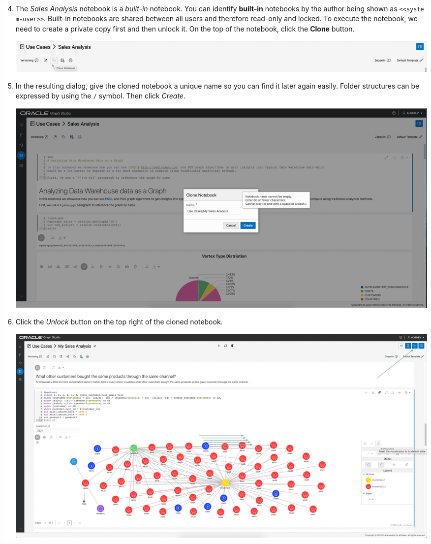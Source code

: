 4. The *Sales Analysis* notebook is a *built-in* notebook. You can identify **built-in** notebooks by the author being shown as `<<system-user>>`. Built-in notebooks are shared between all users and therefore read-only and locked.
   To execute the notebook, we need to create a private copy first and then unlock it. On the top of the notebook, click the **Clone** button.

    ![](./images/notebooks-clone-button.png " ")

5. In the resulting dialog, give the cloned notebook a unique name so you can find it later again easily. Folder structures can be expressed by using the `/` symbol. Then click *Create*.

    ![](./images/notebooks-clone-sales-analysis.png " ")

6. Click the *Unlock* button on the top right of the cloned notebook.

    ![](./images/notebooks-unlocked-for-write.png " ")
